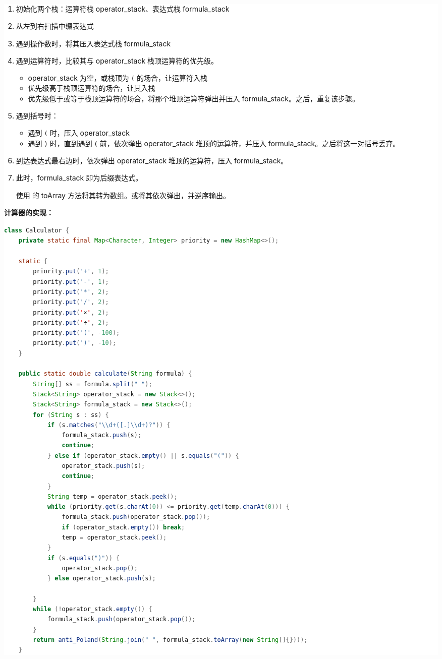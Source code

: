 1. 初始化两个栈：运算符栈 operator_stack、表达式栈 formula_stack

2. 从左到右扫描中缀表达式

3. 遇到操作数时，将其压入表达式栈 formula_stack

4. 遇到运算符时，比较其与 operator_stack 栈顶运算符的优先级。

   - operator_stack 为空，或栈顶为 `(` 的场合，让运算符入栈
   - 优先级高于栈顶运算符的场合，让其入栈
   - 优先级低于或等于栈顶运算符的场合，将那个堆顶运算符弹出并压入 formula_stack。之后，重复该步骤。

5. 遇到括号时：

   - 遇到 `(` 时，压入 operator_stack
   - 遇到 `)` 时，直到遇到 `(` 前，依次弹出 operator_stack 堆顶的运算符，并压入 formula_stack。之后将这一对括号丢弃。

6. 到达表达式最右边时，依次弹出 operator_stack 堆顶的运算符，压入 formula_stack。

7. 此时，formula_stack 即为后缀表达式。

   使用   的 toArray 方法将其转为数组。或将其依次弹出，并逆序输出。

**计算器的实现：**

```java
class Calculator {
    private static final Map<Character, Integer> priority = new HashMap<>();

    static {
        priority.put('+', 1);
        priority.put('-', 1);
        priority.put('*', 2);
        priority.put('/', 2);
        priority.put('×', 2);
        priority.put('÷', 2);
        priority.put('(', -100);
        priority.put(')', -10);
    }

    public static double calculate(String formula) {
        String[] ss = formula.split(" ");
        Stack<String> operator_stack = new Stack<>();
        Stack<String> formula_stack = new Stack<>();
        for (String s : ss) {
            if (s.matches("\\d+([.]\\d+)?")) {
                formula_stack.push(s);
                continue;
            } else if (operator_stack.empty() || s.equals("(")) {
                operator_stack.push(s);
                continue;
            }
            String temp = operator_stack.peek();
            while (priority.get(s.charAt(0)) <= priority.get(temp.charAt(0))) {
                formula_stack.push(operator_stack.pop());
                if (operator_stack.empty()) break;
                temp = operator_stack.peek();
            }
            if (s.equals(")")) {
                operator_stack.pop();
            } else operator_stack.push(s);

        }
        while (!operator_stack.empty()) {
            formula_stack.push(operator_stack.pop());
        }
        return anti_Poland(String.join(" ", formula_stack.toArray(new String[]{})));
    }

```